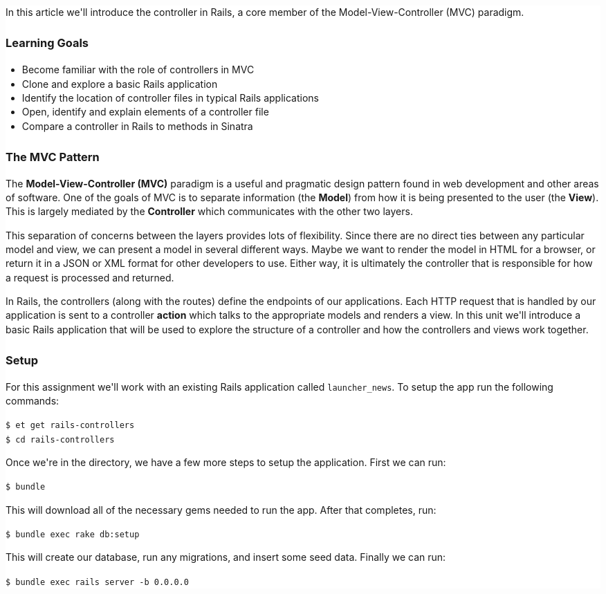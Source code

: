 In this article we'll introduce the controller in Rails, a core member of the Model-View-Controller (MVC) paradigm.

### Learning Goals

* Become familiar with the role of controllers in MVC
* Clone and explore a basic Rails application
* Identify the location of controller files in typical Rails applications
* Open, identify and explain elements of a controller file
* Compare a controller in Rails to methods in Sinatra

### The MVC Pattern

The **Model-View-Controller (MVC)** paradigm is a useful and pragmatic design pattern found in web development and other areas of software. One of the goals of MVC is to separate information (the **Model**) from how it is being presented to the user (the **View**). This is largely mediated by the **Controller** which communicates with the other two layers.

This separation of concerns between the layers provides lots of flexibility. Since there are no direct ties between any particular model and view, we can present a model in several different ways. Maybe we want to render the model in HTML for a browser, or return it in a JSON or XML format for other developers to use. Either way, it is ultimately the controller that is responsible for how a request is processed and returned.

In Rails, the controllers (along with the routes) define the endpoints of our applications. Each HTTP request that is handled by our application is sent to a controller **action** which talks to the appropriate models and renders a view. In this unit we'll introduce a basic Rails application that will be used to explore the structure of a controller and how the controllers and views work together.

### Setup

For this assignment we'll work with an existing Rails application called `launcher_news`. To setup the app run the following commands:

```no-highlight
$ et get rails-controllers
$ cd rails-controllers
```

Once we're in the directory, we have a few more steps to setup the application. First we can run:

```no-highlight
$ bundle
```

This will download all of the necessary gems needed to run the app. After that completes, run:

```no-highlight
$ bundle exec rake db:setup
```

This will create our database, run any migrations, and insert some seed data. Finally we can run:

```no-highlight
$ bundle exec rails server -b 0.0.0.0
```
